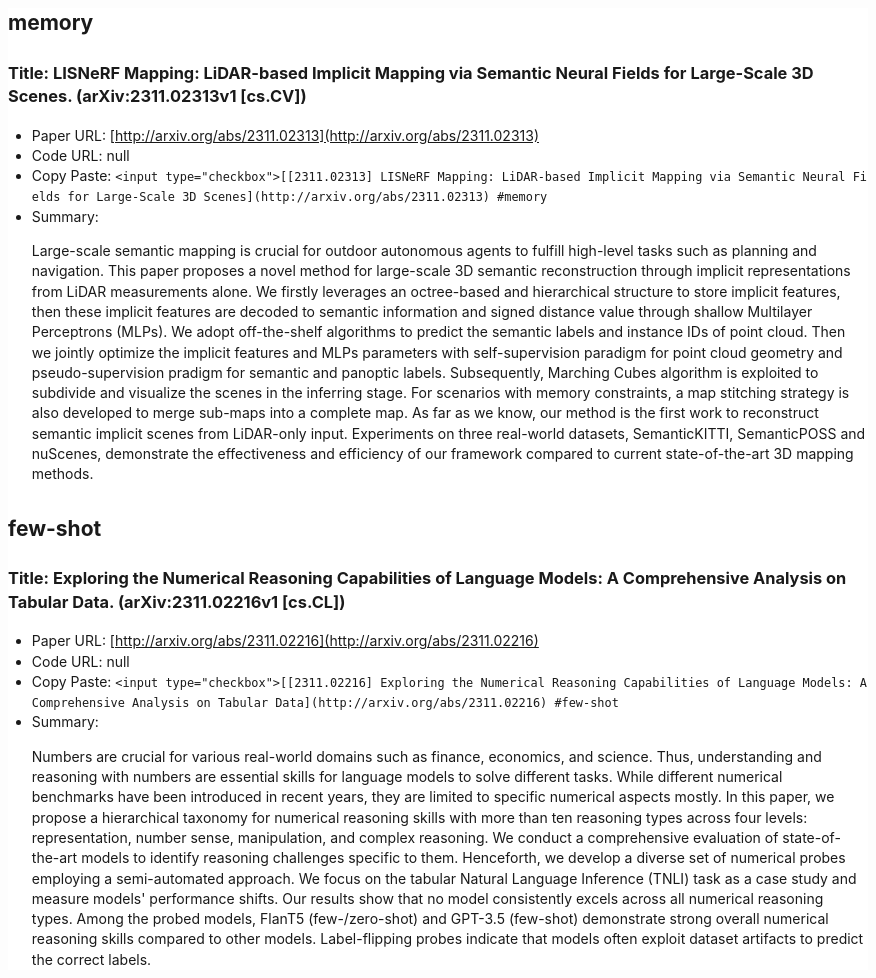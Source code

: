 ## memory
### Title: LISNeRF Mapping: LiDAR-based Implicit Mapping via Semantic Neural Fields for Large-Scale 3D Scenes. (arXiv:2311.02313v1 [cs.CV])
* Paper URL: [http://arxiv.org/abs/2311.02313](http://arxiv.org/abs/2311.02313)
* Code URL: null
* Copy Paste: `<input type="checkbox">[[2311.02313] LISNeRF Mapping: LiDAR-based Implicit Mapping via Semantic Neural Fields for Large-Scale 3D Scenes](http://arxiv.org/abs/2311.02313) #memory`
* Summary: <p>Large-scale semantic mapping is crucial for outdoor autonomous agents to
fulfill high-level tasks such as planning and navigation. This paper proposes a
novel method for large-scale 3D semantic reconstruction through implicit
representations from LiDAR measurements alone. We firstly leverages an
octree-based and hierarchical structure to store implicit features, then these
implicit features are decoded to semantic information and signed distance value
through shallow Multilayer Perceptrons (MLPs). We adopt off-the-shelf
algorithms to predict the semantic labels and instance IDs of point cloud. Then
we jointly optimize the implicit features and MLPs parameters with
self-supervision paradigm for point cloud geometry and pseudo-supervision
pradigm for semantic and panoptic labels. Subsequently, Marching Cubes
algorithm is exploited to subdivide and visualize the scenes in the inferring
stage. For scenarios with memory constraints, a map stitching strategy is also
developed to merge sub-maps into a complete map. As far as we know, our method
is the first work to reconstruct semantic implicit scenes from LiDAR-only
input. Experiments on three real-world datasets, SemanticKITTI, SemanticPOSS
and nuScenes, demonstrate the effectiveness and efficiency of our framework
compared to current state-of-the-art 3D mapping methods.
</p>

## few-shot
### Title: Exploring the Numerical Reasoning Capabilities of Language Models: A Comprehensive Analysis on Tabular Data. (arXiv:2311.02216v1 [cs.CL])
* Paper URL: [http://arxiv.org/abs/2311.02216](http://arxiv.org/abs/2311.02216)
* Code URL: null
* Copy Paste: `<input type="checkbox">[[2311.02216] Exploring the Numerical Reasoning Capabilities of Language Models: A Comprehensive Analysis on Tabular Data](http://arxiv.org/abs/2311.02216) #few-shot`
* Summary: <p>Numbers are crucial for various real-world domains such as finance,
economics, and science. Thus, understanding and reasoning with numbers are
essential skills for language models to solve different tasks. While different
numerical benchmarks have been introduced in recent years, they are limited to
specific numerical aspects mostly. In this paper, we propose a hierarchical
taxonomy for numerical reasoning skills with more than ten reasoning types
across four levels: representation, number sense, manipulation, and complex
reasoning. We conduct a comprehensive evaluation of state-of-the-art models to
identify reasoning challenges specific to them. Henceforth, we develop a
diverse set of numerical probes employing a semi-automated approach. We focus
on the tabular Natural Language Inference (TNLI) task as a case study and
measure models' performance shifts. Our results show that no model consistently
excels across all numerical reasoning types. Among the probed models, FlanT5
(few-/zero-shot) and GPT-3.5 (few-shot) demonstrate strong overall numerical
reasoning skills compared to other models. Label-flipping probes indicate that
models often exploit dataset artifacts to predict the correct labels.
</p>

